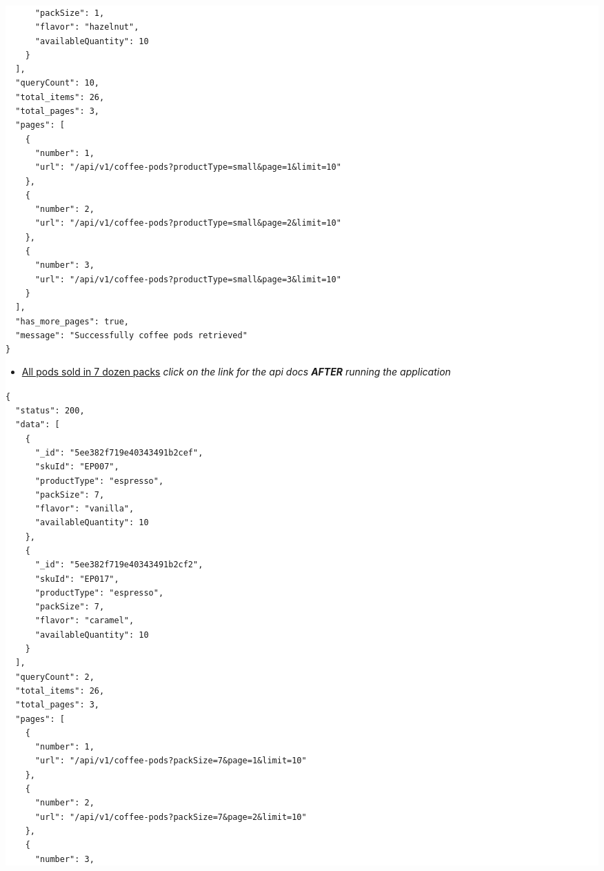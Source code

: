 ```
      "packSize": 1,
      "flavor": "hazelnut",
      "availableQuantity": 10
    }
  ],
  "queryCount": 10,
  "total_items": 26,
  "total_pages": 3,
  "pages": [
    {
      "number": 1,
      "url": "/api/v1/coffee-pods?productType=small&page=1&limit=10"
    },
    {
      "number": 2,
      "url": "/api/v1/coffee-pods?productType=small&page=2&limit=10"
    },
    {
      "number": 3,
      "url": "/api/v1/coffee-pods?productType=small&page=3&limit=10"
    }
  ],
  "has_more_pages": true,
  "message": "Successfully coffee pods retrieved"
}
```

- [All pods sold in 7 dozen packs](http://localhost:3000/api-docs/swagger.yaml#/Coffee%20Pod/get_coffee_pods) *click on the link for the api docs **AFTER** running the application*
```
{
  "status": 200,
  "data": [
    {
      "_id": "5ee382f719e40343491b2cef",
      "skuId": "EP007",
      "productType": "espresso",
      "packSize": 7,
      "flavor": "vanilla",
      "availableQuantity": 10
    },
    {
      "_id": "5ee382f719e40343491b2cf2",
      "skuId": "EP017",
      "productType": "espresso",
      "packSize": 7,
      "flavor": "caramel",
      "availableQuantity": 10
    }
  ],
  "queryCount": 2,
  "total_items": 26,
  "total_pages": 3,
  "pages": [
    {
      "number": 1,
      "url": "/api/v1/coffee-pods?packSize=7&page=1&limit=10"
    },
    {
      "number": 2,
      "url": "/api/v1/coffee-pods?packSize=7&page=2&limit=10"
    },
    {
      "number": 3,
```